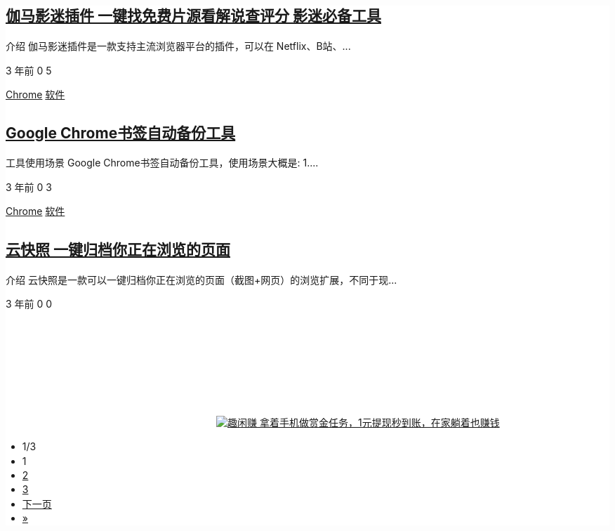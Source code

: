 ## [伽马影迷插件 一键找免费片源看解说查评分 影迷必备工具](https://www.ahhhhfs.com/22321/ "伽马影迷插件 一键找免费片源看解说查评分 影迷必备工具")

介绍 伽马影迷插件是一款支持主流浏览器平台的插件，可以在 Netflix、B站、...

3 年前
0
5

[Chrome](https://www.ahhhhfs.com/software/chrome/) [软件](https://www.ahhhhfs.com/software/)

## [Google Chrome书签自动备份工具](https://www.ahhhhfs.com/21985/ "Google Chrome书签自动备份工具")

工具使用场景 Google Chrome书签自动备份工具，使用场景大概是: 1....

3 年前
0
3

[Chrome](https://www.ahhhhfs.com/software/chrome/) [软件](https://www.ahhhhfs.com/software/)

## [云快照 一键归档你正在浏览的页面](https://www.ahhhhfs.com/21569/ "云快照 一键归档你正在浏览的页面")

介绍 云快照是一款可以一键归档你正在浏览的页面（截图+网页）的浏览扩展，不同于现...

3 年前
0
0

[![趣闲赚 拿着手机做赏金任务，1元提现秒到账，在家躺着也赚钱](data:image/svg+xml,%3Csvg%20xmlns='http://www.w3.org/2000/svg'%20viewBox='0%200%200%200'%3E%3C/svg%3E)![趣闲赚 拿着手机做赏金任务，1元提现秒到账，在家躺着也赚钱](https://www.ahhhhfs.com/wp-content/uploads/2023/01/1673195445-8474e77bd7514f4.webp)](https://a.jnqywhcm1.cn/9827377)

* 1/3
* 1
* [2](https://www.ahhhhfs.com/software/chrome/page/2/)
* [3](https://www.ahhhhfs.com/software/chrome/page/3/)
* [下一页](https://www.ahhhhfs.com/software/chrome/page/2/)
* [»](https://www.ahhhhfs.com/software/chrome/page/3/)